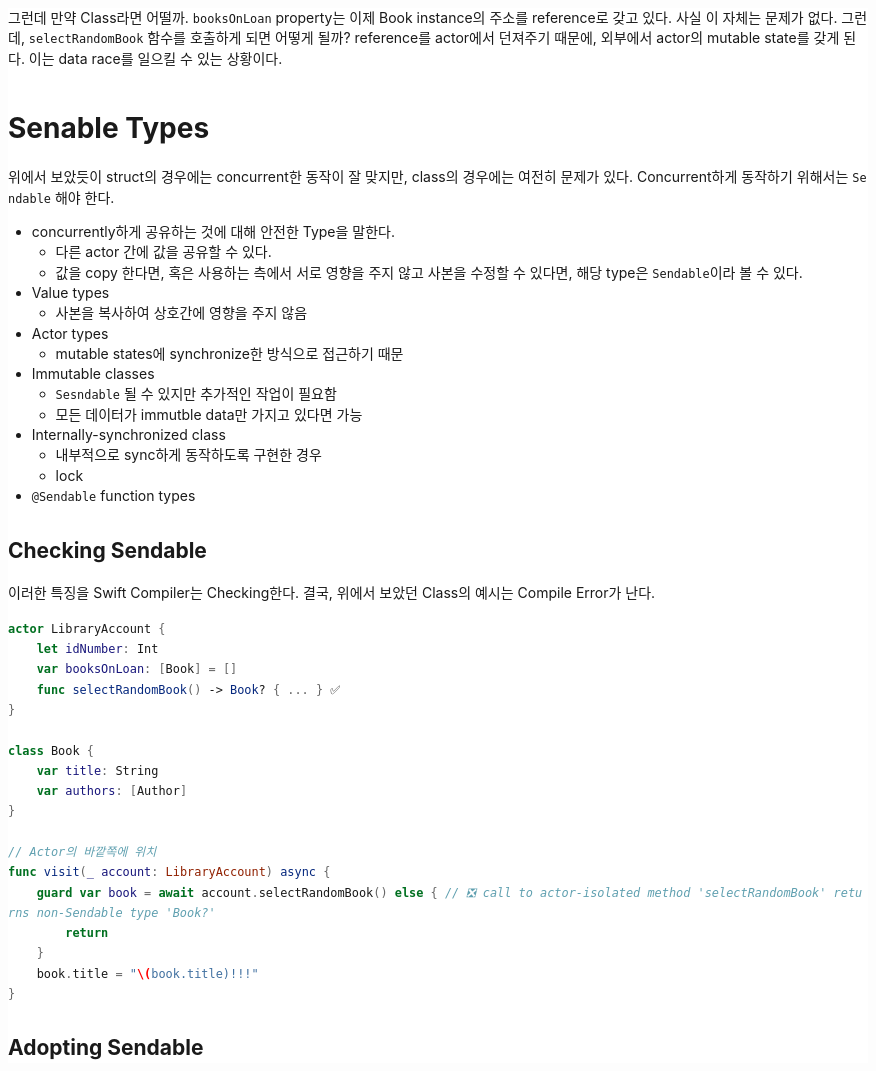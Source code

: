 그런데 만약 Class라면 어떨까. `booksOnLoan` property는 이제 Book instance의 주소를 reference로 갖고 있다. 사실 이 자체는 문제가 없다. 그런데, `selectRandomBook` 함수를 호출하게 되면 어떻게 될까? reference를 actor에서 던져주기 때문에, 외부에서 actor의 mutable state를 갖게 된다. 이는 data race를 일으킬 수 있는 상황이다.

# Senable Types

위에서 보았듯이 struct의 경우에는 concurrent한 동작이 잘 맞지만, class의 경우에는 여전히 문제가 있다. Concurrent하게 동작하기 위해서는 `Sendable` 해야 한다.

* concurrently하게 공유하는 것에 대해 안전한 Type을 말한다.
  * 다른 actor 간에 값을 공유할 수 있다.
  * 값을 copy 한다면, 혹은 사용하는 측에서 서로 영향을 주지 않고 사본을 수정할 수 있다면, 해당 type은 `Sendable`이라 볼 수 있다.
* Value types
  * 사본을 복사하여 상호간에 영향을 주지 않음
* Actor types
  * mutable states에 synchronize한 방식으로 접근하기 때문
* Immutable classes
  * `Sesndable` 될 수 있지만 추가적인 작업이 필요함
  * 모든 데이터가 immutble data만 가지고 있다면 가능
* Internally-synchronized class
  * 내부적으로 sync하게 동작하도록 구현한 경우
  * lock
* `@Sendable` function types

## Checking Sendable

이러한 특징을 Swift Compiler는 Checking한다. 결국, 위에서 보았던 Class의 예시는 Compile Error가 난다.

````swift
actor LibraryAccount {
    let idNumber: Int
    var booksOnLoan: [Book] = []
    func selectRandomBook() -> Book? { ... } ✅
}

class Book {
    var title: String
    var authors: [Author]
}

// Actor의 바깥쪽에 위치
func visit(_ account: LibraryAccount) async {
    guard var book = await account.selectRandomBook() else { // ❎ call to actor-isolated method 'selectRandomBook' returns non-Sendable type 'Book?'
        return
    }
    book.title = "\(book.title)!!!"
}
````

## Adopting Sendable
